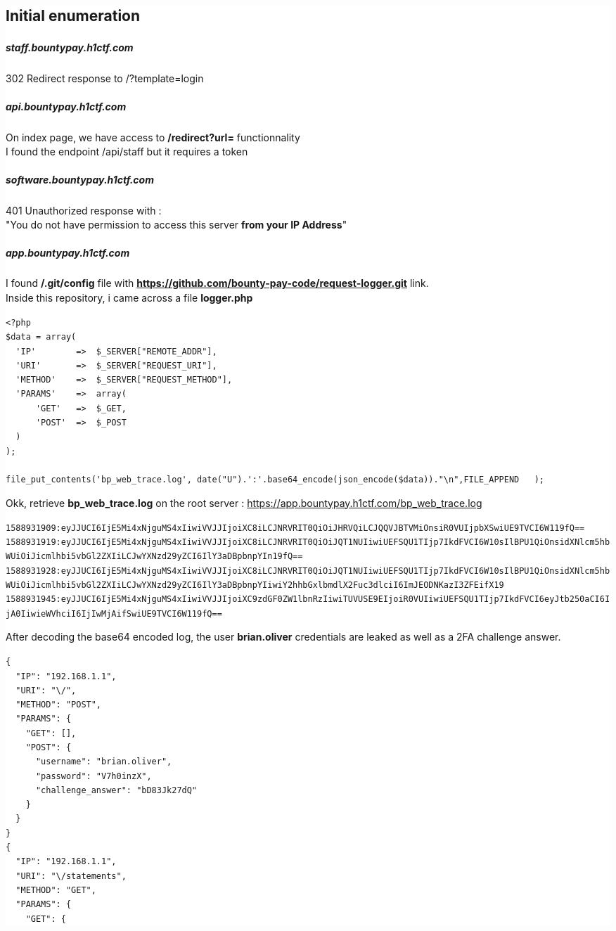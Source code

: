 
## Initial enumeration 
##### staff.bountypay.h1ctf.com
302 Redirect response to /?template=login
##### api.bountypay.h1ctf.com
On index page, we have access to **/redirect?url=** functionnality  
I found the endpoint /api/staff but it requires a token
##### software.bountypay.h1ctf.com
401 Unauthorized response with :   
"You do not have permission to access this server **from your IP Address**"
##### app.bountypay.h1ctf.com
I found **/.git/config** file with **https://github.com/bounty-pay-code/request-logger.git** link.  
Inside this repository, i came across a file **logger.php** 
```
<?php
$data = array(
  'IP'        =>  $_SERVER["REMOTE_ADDR"],
  'URI'       =>  $_SERVER["REQUEST_URI"],
  'METHOD'    =>  $_SERVER["REQUEST_METHOD"],
  'PARAMS'    =>  array(
      'GET'   =>  $_GET,
      'POST'  =>  $_POST
  )
);

file_put_contents('bp_web_trace.log', date("U").':'.base64_encode(json_encode($data))."\n",FILE_APPEND   );
```
Okk, retrieve **bp_web_trace.log** on the root server : https://app.bountypay.h1ctf.com/bp_web_trace.log
```
1588931909:eyJJUCI6IjE5Mi4xNjguMS4xIiwiVVJJIjoiXC8iLCJNRVRIT0QiOiJHRVQiLCJQQVJBTVMiOnsiR0VUIjpbXSwiUE9TVCI6W119fQ==
1588931919:eyJJUCI6IjE5Mi4xNjguMS4xIiwiVVJJIjoiXC8iLCJNRVRIT0QiOiJQT1NUIiwiUEFSQU1TIjp7IkdFVCI6W10sIlBPU1QiOnsidXNlcm5hbWUiOiJicmlhbi5vbGl2ZXIiLCJwYXNzd29yZCI6IlY3aDBpbnpYIn19fQ==
1588931928:eyJJUCI6IjE5Mi4xNjguMS4xIiwiVVJJIjoiXC8iLCJNRVRIT0QiOiJQT1NUIiwiUEFSQU1TIjp7IkdFVCI6W10sIlBPU1QiOnsidXNlcm5hbWUiOiJicmlhbi5vbGl2ZXIiLCJwYXNzd29yZCI6IlY3aDBpbnpYIiwiY2hhbGxlbmdlX2Fuc3dlciI6ImJEODNKazI3ZFEifX19
1588931945:eyJJUCI6IjE5Mi4xNjguMS4xIiwiVVJJIjoiXC9zdGF0ZW1lbnRzIiwiTUVUSE9EIjoiR0VUIiwiUEFSQU1TIjp7IkdFVCI6eyJtb250aCI6IjA0IiwieWVhciI6IjIwMjAifSwiUE9TVCI6W119fQ==
```
After decoding the base64 encoded log, the user **brian.oliver** credentials are leaked as well as a 2FA challenge answer.
```
{
  "IP": "192.168.1.1",
  "URI": "\/",
  "METHOD": "POST",
  "PARAMS": {
    "GET": [],
    "POST": {
      "username": "brian.oliver",
      "password": "V7h0inzX",
      "challenge_answer": "bD83Jk27dQ"
    }
  }
}
{
  "IP": "192.168.1.1",
  "URI": "\/statements",
  "METHOD": "GET",
  "PARAMS": {
    "GET": {
```